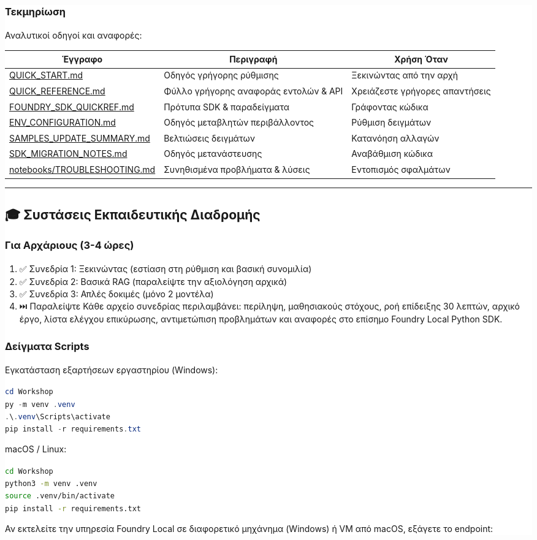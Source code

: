 ### Τεκμηρίωση

Αναλυτικοί οδηγοί και αναφορές:

| Έγγραφο | Περιγραφή | Χρήση Όταν |
|---------|-----------|------------|
| [QUICK_START.md](./QUICK_START.md) | Οδηγός γρήγορης ρύθμισης | Ξεκινώντας από την αρχή |
| [QUICK_REFERENCE.md](./QUICK_REFERENCE.md) | Φύλλο γρήγορης αναφοράς εντολών & API | Χρειάζεστε γρήγορες απαντήσεις |
| [FOUNDRY_SDK_QUICKREF.md](./FOUNDRY_SDK_QUICKREF.md) | Πρότυπα SDK & παραδείγματα | Γράφοντας κώδικα |
| [ENV_CONFIGURATION.md](./ENV_CONFIGURATION.md) | Οδηγός μεταβλητών περιβάλλοντος | Ρύθμιση δειγμάτων |
| [SAMPLES_UPDATE_SUMMARY.md](./SAMPLES_UPDATE_SUMMARY.md) | Βελτιώσεις δειγμάτων | Κατανόηση αλλαγών |
| [SDK_MIGRATION_NOTES.md](./SDK_MIGRATION_NOTES.md) | Οδηγός μετανάστευσης | Αναβάθμιση κώδικα |
| [notebooks/TROUBLESHOOTING.md](./notebooks/TROUBLESHOOTING.md) | Συνηθισμένα προβλήματα & λύσεις | Εντοπισμός σφαλμάτων |

---

## 🎓 Συστάσεις Εκπαιδευτικής Διαδρομής

### Για Αρχάριους (3-4 ώρες)
1. ✅ Συνεδρία 1: Ξεκινώντας (εστίαση στη ρύθμιση και βασική συνομιλία)
2. ✅ Συνεδρία 2: Βασικά RAG (παραλείψτε την αξιολόγηση αρχικά)
3. ✅ Συνεδρία 3: Απλές δοκιμές (μόνο 2 μοντέλα)
4. ⏭️ Παραλείψτε
Κάθε αρχείο συνεδρίας περιλαμβάνει: περίληψη, μαθησιακούς στόχους, ροή επίδειξης 30 λεπτών, αρχικό έργο, λίστα ελέγχου επικύρωσης, αντιμετώπιση προβλημάτων και αναφορές στο επίσημο Foundry Local Python SDK.

### Δείγματα Scripts

Εγκατάσταση εξαρτήσεων εργαστηρίου (Windows):

```powershell
cd Workshop
py -m venv .venv
.\.venv\Scripts\activate
pip install -r requirements.txt
```

macOS / Linux:

```bash
cd Workshop
python3 -m venv .venv
source .venv/bin/activate
pip install -r requirements.txt
```

Αν εκτελείτε την υπηρεσία Foundry Local σε διαφορετικό μηχάνημα (Windows) ή VM από macOS, εξάγετε το endpoint:
